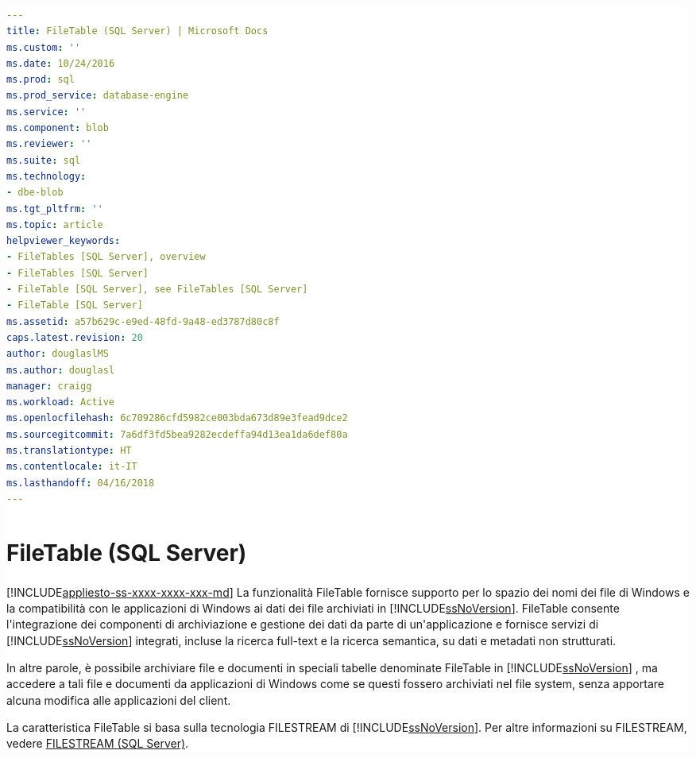 ```yaml
---
title: FileTable (SQL Server) | Microsoft Docs
ms.custom: ''
ms.date: 10/24/2016
ms.prod: sql
ms.prod_service: database-engine
ms.service: ''
ms.component: blob
ms.reviewer: ''
ms.suite: sql
ms.technology:
- dbe-blob
ms.tgt_pltfrm: ''
ms.topic: article
helpviewer_keywords:
- FileTables [SQL Server], overview
- FileTables [SQL Server]
- FileTable [SQL Server], see FileTables [SQL Server]
- FileTable [SQL Server]
ms.assetid: a57b629c-e9ed-48fd-9a48-ed3787d80c8f
caps.latest.revision: 20
author: douglaslMS
ms.author: douglasl
manager: craigg
ms.workload: Active
ms.openlocfilehash: 6c709286cfd5982ce003bda673d89e3fead9dce2
ms.sourcegitcommit: 7a6df3fd5bea9282ecdeffa94d13ea1da6def80a
ms.translationtype: HT
ms.contentlocale: it-IT
ms.lasthandoff: 04/16/2018
---
```

# <a name="filetables-sql-server"></a>FileTable (SQL Server)
[!INCLUDE[appliesto-ss-xxxx-xxxx-xxx-md](../../includes/appliesto-ss-xxxx-xxxx-xxx-md.md)]
  La funzionalità FileTable fornisce supporto per lo spazio dei nomi dei file di Windows e la compatibilità con le applicazioni di Windows ai dati dei file archiviati in [!INCLUDE[ssNoVersion](../../includes/ssnoversion-md.md)]. FileTable consente l'integrazione dei componenti di archiviazione e gestione dei dati da parte di un'applicazione e fornisce servizi di [!INCLUDE[ssNoVersion](../../includes/ssnoversion-md.md)] integrati, incluse la ricerca full-text e la ricerca semantica, su dati e metadati non strutturati.  
  
 In altre parole, è possibile archiviare file e documenti in speciali tabelle denominate FileTable in [!INCLUDE[ssNoVersion](../../includes/ssnoversion-md.md)] , ma accedere a tali file e documenti da applicazioni di Windows come se questi fossero archiviati nel file system, senza apportare alcuna modifica alle applicazioni del client.  
  
 La caratteristica FileTable si basa sulla tecnologia FILESTREAM di [!INCLUDE[ssNoVersion](../../includes/ssnoversion-md.md)]. Per altre informazioni su FILESTREAM, vedere [FILESTREAM &#40;SQL Server&#41;](../../relational-databases/blob/filestream-sql-server.md).  
  